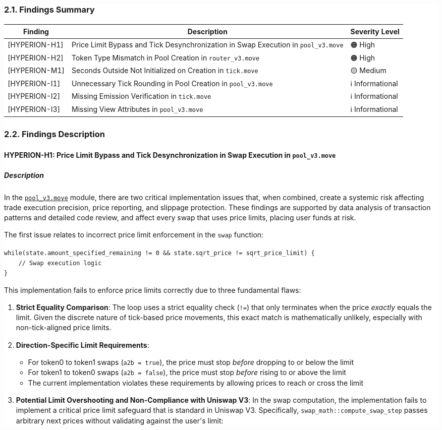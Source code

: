 ### 2.1. Findings Summary

| Finding | Description | Severity Level |
|---------|-------------|----------------|
| [HYPERION-H1]| Price Limit Bypass and Tick Desynchronization in Swap Execution in `pool_v3.move` | 🟠 High |
| [HYPERION-H2]| Token Type Mismatch in Pool Creation in `router_v3.move` | 🟠 High |
| [HYPERION-M1]| Seconds Outside Not Initialized on Creation in `tick.move` | 🟡 Medium |
| [HYPERION-I1]| Unnecessary Tick Rounding in Pool Creation in `pool_v3.move` | ℹ️ Informational |
| [HYPERION-I2]| Missing Emission Verification in `tick.move` | ℹ️ Informational |
| [HYPERION-I3]| Missing View Attributes in `pool_v3.move` | ℹ️ Informational |

### 2.2. Findings Description

#### HYPERION-H1: Price Limit Bypass and Tick Desynchronization in Swap Execution in `pool_v3.move`

##### Description

In the [`pool_v3.move`](https://github.com/hyperionxyz/dex-v3/tree/main/sources/v3/pool_v3.move) module, there are two critical implementation issues that, when combined, create a systemic risk affecting trade execution precision, price reporting, and slippage protection. These findings are supported by data analysis of transaction patterns and detailed code review, and affect every swap that uses price limits, placing user funds at risk.

The first issue relates to incorrect price limit enforcement in the `swap` function:

```move
while(state.amount_specified_remaining != 0 && state.sqrt_price != sqrt_price_limit) {
    // Swap execution logic
}
```

This implementation fails to enforce price limits correctly due to three fundamental flaws:

1. **Strict Equality Comparison**: The loop uses a strict equality check (`!=`) that only terminates when the price *exactly* equals the limit. Given the discrete nature of tick-based price movements, this exact match is mathematically unlikely, especially with non-tick-aligned price limits.

2. **Direction-Specific Limit Requirements**:
   - For token0 to token1 swaps (`a2b = true`), the price must stop *before* dropping to or below the limit
   - For token1 to token0 swaps (`a2b = false`), the price must stop *before* rising to or above the limit
   - The current implementation violates these requirements by allowing prices to reach or cross the limit

3. **Potential Limit Overshooting and Non-Compliance with Uniswap V3**: In the swap computation, the implementation fails to implement a critical price limit safeguard that is standard in Uniswap V3. Specifically, `swap_math::compute_swap_step` passes arbitrary next prices without validating against the user's limit:
